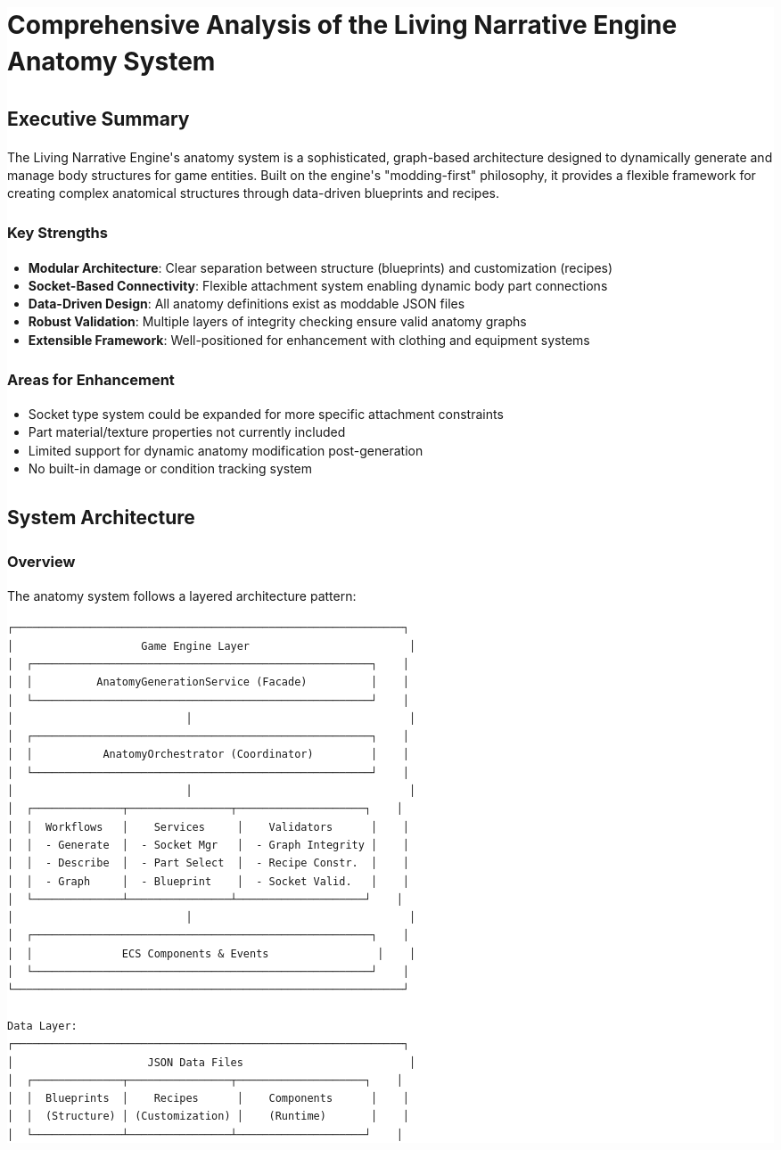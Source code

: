 # Comprehensive Analysis of the Living Narrative Engine Anatomy System

## Executive Summary

The Living Narrative Engine's anatomy system is a sophisticated, graph-based architecture designed to dynamically generate and manage body structures for game entities. Built on the engine's "modding-first" philosophy, it provides a flexible framework for creating complex anatomical structures through data-driven blueprints and recipes.

### Key Strengths

- **Modular Architecture**: Clear separation between structure (blueprints) and customization (recipes)
- **Socket-Based Connectivity**: Flexible attachment system enabling dynamic body part connections
- **Data-Driven Design**: All anatomy definitions exist as moddable JSON files
- **Robust Validation**: Multiple layers of integrity checking ensure valid anatomy graphs
- **Extensible Framework**: Well-positioned for enhancement with clothing and equipment systems

### Areas for Enhancement

- Socket type system could be expanded for more specific attachment constraints
- Part material/texture properties not currently included
- Limited support for dynamic anatomy modification post-generation
- No built-in damage or condition tracking system

## System Architecture

### Overview

The anatomy system follows a layered architecture pattern:

```
┌─────────────────────────────────────────────────────────────┐
│                    Game Engine Layer                         │
│  ┌─────────────────────────────────────────────────────┐    │
│  │          AnatomyGenerationService (Facade)          │    │
│  └─────────────────────────────────────────────────────┘    │
│                           │                                  │
│  ┌─────────────────────────────────────────────────────┐    │
│  │           AnatomyOrchestrator (Coordinator)         │    │
│  └─────────────────────────────────────────────────────┘    │
│                           │                                  │
│  ┌──────────────┬────────────────┬────────────────────┐    │
│  │  Workflows   │    Services     │    Validators      │    │
│  │  - Generate  │  - Socket Mgr   │  - Graph Integrity │    │
│  │  - Describe  │  - Part Select  │  - Recipe Constr.  │    │
│  │  - Graph     │  - Blueprint    │  - Socket Valid.   │    │
│  └──────────────┴────────────────┴────────────────────┘    │
│                           │                                  │
│  ┌─────────────────────────────────────────────────────┐    │
│  │              ECS Components & Events                 │    │
│  └─────────────────────────────────────────────────────┘    │
└─────────────────────────────────────────────────────────────┘

Data Layer:
┌─────────────────────────────────────────────────────────────┐
│                     JSON Data Files                          │
│  ┌──────────────┬────────────────┬────────────────────┐    │
│  │  Blueprints  │    Recipes      │    Components      │    │
│  │  (Structure) │ (Customization) │    (Runtime)       │    │
│  └──────────────┴────────────────┴────────────────────┘    │
```